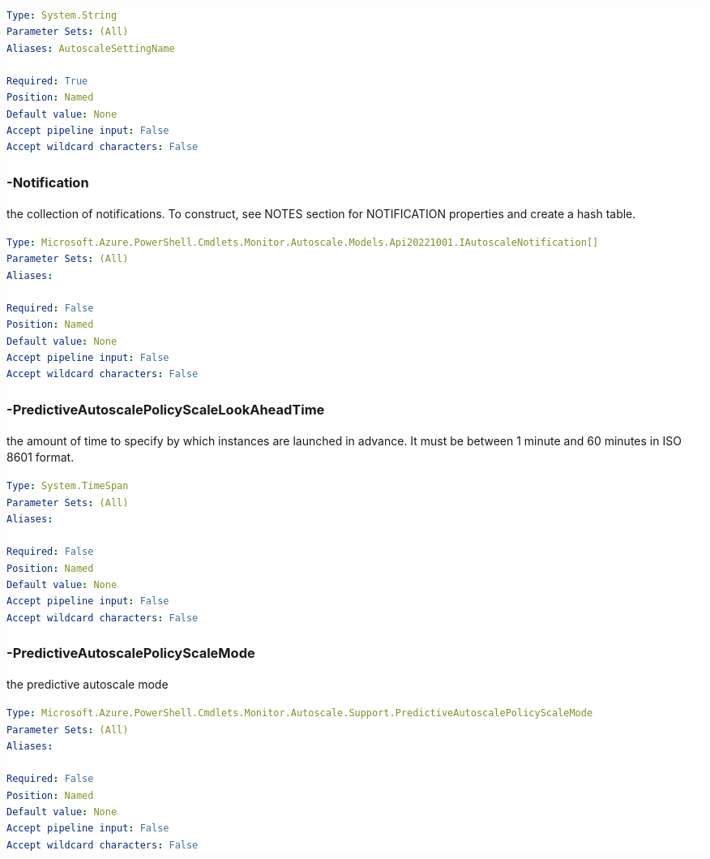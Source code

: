 ```yaml
Type: System.String
Parameter Sets: (All)
Aliases: AutoscaleSettingName

Required: True
Position: Named
Default value: None
Accept pipeline input: False
Accept wildcard characters: False
```

### -Notification
the collection of notifications.
To construct, see NOTES section for NOTIFICATION properties and create a hash table.

```yaml
Type: Microsoft.Azure.PowerShell.Cmdlets.Monitor.Autoscale.Models.Api20221001.IAutoscaleNotification[]
Parameter Sets: (All)
Aliases:

Required: False
Position: Named
Default value: None
Accept pipeline input: False
Accept wildcard characters: False
```

### -PredictiveAutoscalePolicyScaleLookAheadTime
the amount of time to specify by which instances are launched in advance.
It must be between 1 minute and 60 minutes in ISO 8601 format.

```yaml
Type: System.TimeSpan
Parameter Sets: (All)
Aliases:

Required: False
Position: Named
Default value: None
Accept pipeline input: False
Accept wildcard characters: False
```

### -PredictiveAutoscalePolicyScaleMode
the predictive autoscale mode

```yaml
Type: Microsoft.Azure.PowerShell.Cmdlets.Monitor.Autoscale.Support.PredictiveAutoscalePolicyScaleMode
Parameter Sets: (All)
Aliases:

Required: False
Position: Named
Default value: None
Accept pipeline input: False
Accept wildcard characters: False
```
